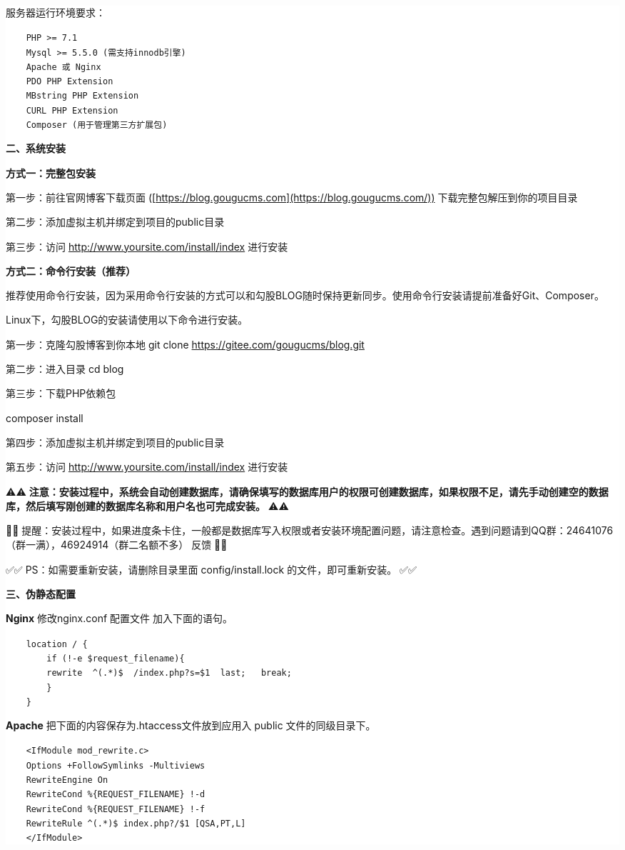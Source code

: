 服务器运行环境要求：

```
    PHP >= 7.1  
    Mysql >= 5.5.0 (需支持innodb引擎)  
    Apache 或 Nginx  
    PDO PHP Extension  
    MBstring PHP Extension  
    CURL PHP Extension  
    Composer (用于管理第三方扩展包)
```

**二、系统安装**

**方式一：完整包安装**

第一步：前往官网博客下载页面 ([https://blog.gougucms.com](https://blog.gougucms.com/)) 下载完整包解压到你的项目目录

第二步：添加虚拟主机并绑定到项目的public目录

第三步：访问 http://www.yoursite.com/install/index 进行安装

**方式二：命令行安装（推荐）**

推荐使用命令行安装，因为采用命令行安装的方式可以和勾股BLOG随时保持更新同步。使用命令行安装请提前准备好Git、Composer。

Linux下，勾股BLOG的安装请使用以下命令进行安装。

第一步：克隆勾股博客到你本地 git clone https://gitee.com/gougucms/blog.git

第二步：进入目录 cd blog

第三步：下载PHP依赖包

composer install

第四步：添加虚拟主机并绑定到项目的public目录

第五步：访问 http://www.yoursite.com/install/index 进行安装

⚠️⚠️ **注意：安装过程中，系统会自动创建数据库，请确保填写的数据库用户的权限可创建数据库，如果权限不足，请先手动创建空的数据库，然后填写刚创建的数据库名称和用户名也可完成安装。** ⚠️⚠️

🔺🔺 提醒：安装过程中，如果进度条卡住，一般都是数据库写入权限或者安装环境配置问题，请注意检查。遇到问题请到QQ群：24641076（群一满），46924914（群二名额不多） 反馈 🔺🔺

✅✅ PS：如需要重新安装，请删除目录里面 config/install.lock 的文件，即可重新安装。 ✅✅

**三、伪静态配置**

**Nginx** 修改nginx.conf 配置文件 加入下面的语句。

```
    location / {
        if (!-e $request_filename){
        rewrite  ^(.*)$  /index.php?s=$1  last;   break;
        }
    }
```

**Apache** 把下面的内容保存为.htaccess文件放到应用入 public 文件的同级目录下。

```
    <IfModule mod_rewrite.c>
    Options +FollowSymlinks -Multiviews
    RewriteEngine On
    RewriteCond %{REQUEST_FILENAME} !-d
    RewriteCond %{REQUEST_FILENAME} !-f
    RewriteRule ^(.*)$ index.php?/$1 [QSA,PT,L]
    </IfModule>
```
